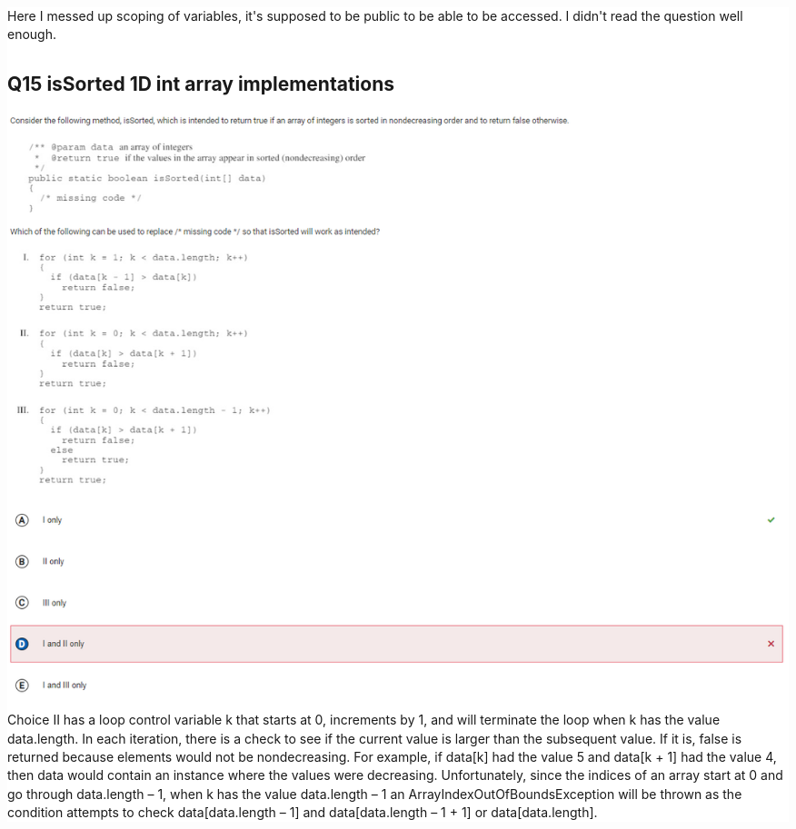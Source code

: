 Here I messed up scoping of variables, it's supposed to be public to be able to be accessed. I didn't read the question well enough.

## Q15 isSorted 1D int array implementations

![](/assets/img/post_images/test1.15.png)

Choice II has a loop control variable k that starts at 0, increments by 1, and will terminate the loop when k has the value data.length. In each iteration, there is a check to see if the current value is larger than the subsequent value. If it is, false is returned because elements would not be nondecreasing. For example, if data[k] had the value 5 and data[k + 1] had the value 4, then data would contain an instance where the values were decreasing. Unfortunately, since the indices of an array start at 0 and go through data.length – 1, when k has the value data.length – 1 an ArrayIndexOutOfBoundsException will be thrown as the condition attempts to check data[data.length – 1] and data[data.length – 1 + 1] or data[data.length].
